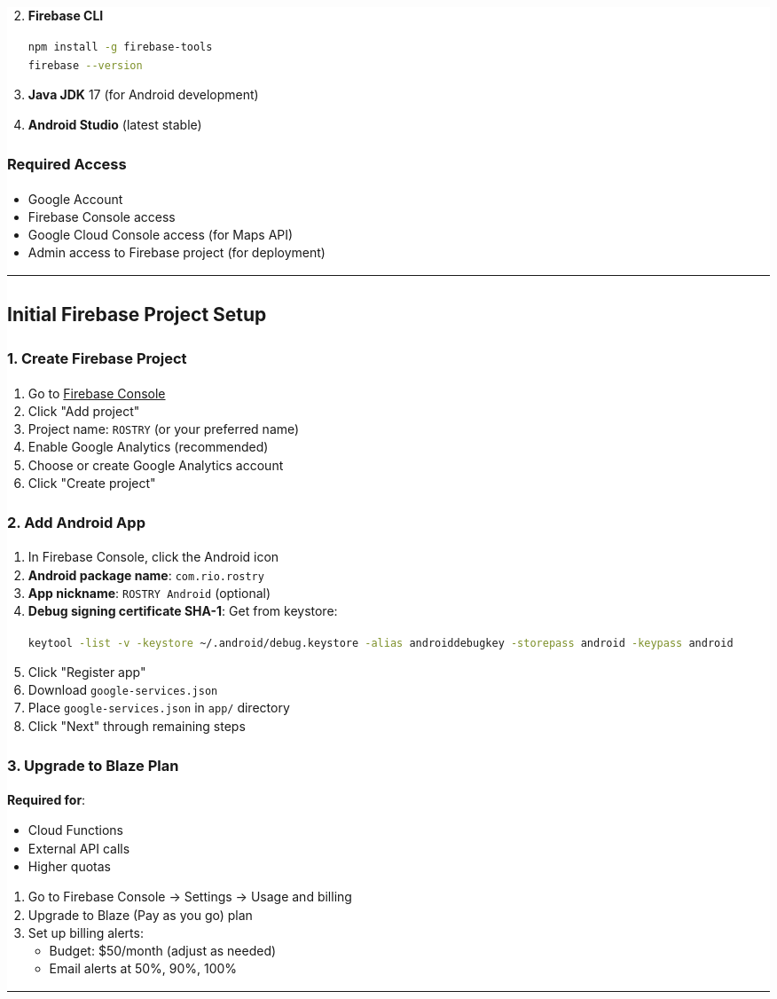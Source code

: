 2. **Firebase CLI**
   ```bash
   npm install -g firebase-tools
   firebase --version
   ```

3. **Java JDK** 17 (for Android development)

4. **Android Studio** (latest stable)

### Required Access

- Google Account
- Firebase Console access
- Google Cloud Console access (for Maps API)
- Admin access to Firebase project (for deployment)

---

## Initial Firebase Project Setup

### 1. Create Firebase Project

1. Go to [Firebase Console](https://console.firebase.google.com/)
2. Click "Add project"
3. Project name: `ROSTRY` (or your preferred name)
4. Enable Google Analytics (recommended)
5. Choose or create Google Analytics account
6. Click "Create project"

### 2. Add Android App

1. In Firebase Console, click the Android icon
2. **Android package name**: `com.rio.rostry`
3. **App nickname**: `ROSTRY Android` (optional)
4. **Debug signing certificate SHA-1**: Get from keystore:
   ```bash
   keytool -list -v -keystore ~/.android/debug.keystore -alias androiddebugkey -storepass android -keypass android
   ```
5. Click "Register app"
6. Download `google-services.json`
7. Place `google-services.json` in `app/` directory
8. Click "Next" through remaining steps

### 3. Upgrade to Blaze Plan

**Required for**:
- Cloud Functions
- External API calls
- Higher quotas

1. Go to Firebase Console → Settings → Usage and billing
2. Upgrade to Blaze (Pay as you go) plan
3. Set up billing alerts:
   - Budget: $50/month (adjust as needed)
   - Email alerts at 50%, 90%, 100%

---